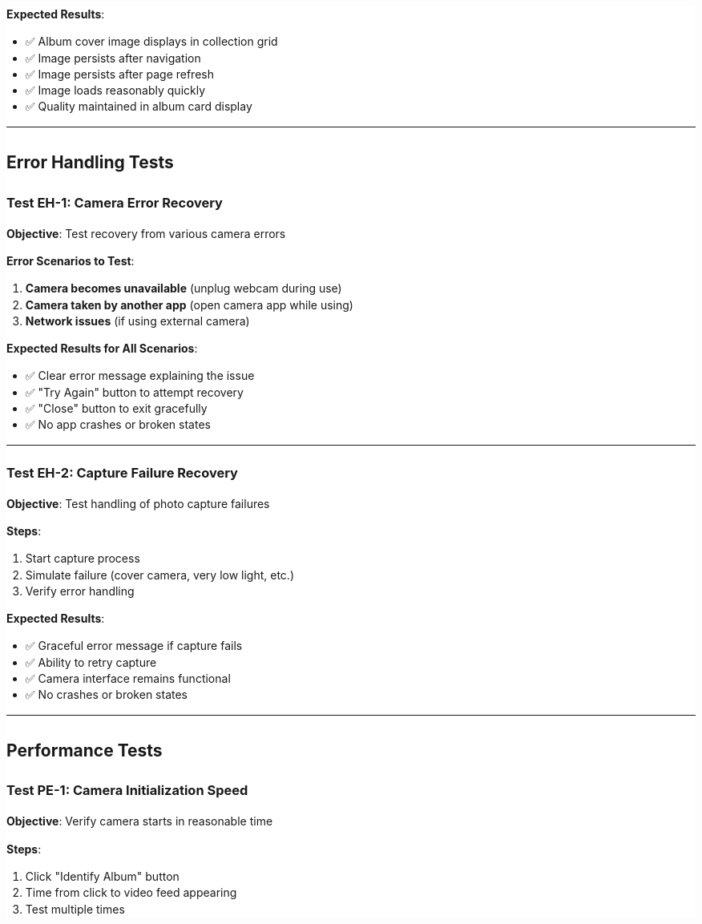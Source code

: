 **Expected Results**:
- ✅ Album cover image displays in collection grid
- ✅ Image persists after navigation
- ✅ Image persists after page refresh
- ✅ Image loads reasonably quickly
- ✅ Quality maintained in album card display

---

## Error Handling Tests

### Test EH-1: Camera Error Recovery
**Objective**: Test recovery from various camera errors

**Error Scenarios to Test**:
1. **Camera becomes unavailable** (unplug webcam during use)
2. **Camera taken by another app** (open camera app while using)
3. **Network issues** (if using external camera)

**Expected Results for All Scenarios**:
- ✅ Clear error message explaining the issue
- ✅ "Try Again" button to attempt recovery
- ✅ "Close" button to exit gracefully
- ✅ No app crashes or broken states

---

### Test EH-2: Capture Failure Recovery
**Objective**: Test handling of photo capture failures

**Steps**:
1. Start capture process
2. Simulate failure (cover camera, very low light, etc.)
3. Verify error handling

**Expected Results**:
- ✅ Graceful error message if capture fails
- ✅ Ability to retry capture
- ✅ Camera interface remains functional
- ✅ No crashes or broken states

---

## Performance Tests

### Test PE-1: Camera Initialization Speed
**Objective**: Verify camera starts in reasonable time

**Steps**:
1. Click "Identify Album" button
2. Time from click to video feed appearing
3. Test multiple times
